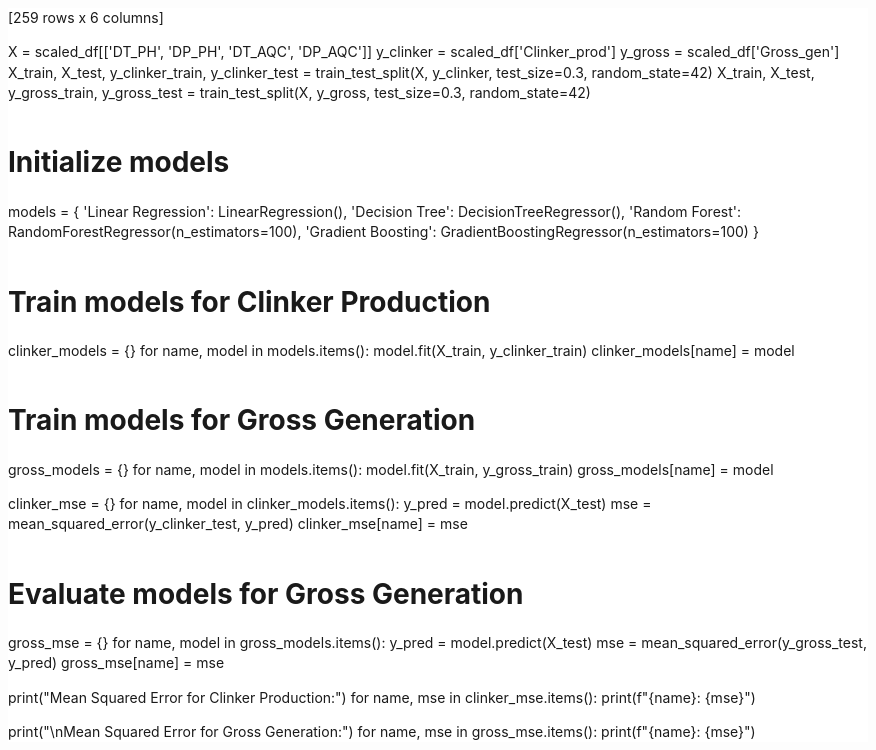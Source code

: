 [259 rows x 6 columns]

X = scaled_df[['DT_PH', 'DP_PH', 'DT_AQC', 'DP_AQC']]
y_clinker = scaled_df['Clinker_prod']
y_gross = scaled_df['Gross_gen']
X_train, X_test, y_clinker_train, y_clinker_test = train_test_split(X, y_clinker, test_size=0.3, random_state=42)
X_train, X_test, y_gross_train, y_gross_test = train_test_split(X, y_gross, test_size=0.3, random_state=42)

# Initialize models
models = {
    'Linear Regression': LinearRegression(),
    'Decision Tree': DecisionTreeRegressor(),
    'Random Forest': RandomForestRegressor(n_estimators=100),
    'Gradient Boosting': GradientBoostingRegressor(n_estimators=100)
}

# Train models for Clinker Production
clinker_models = {}
for name, model in models.items():
    model.fit(X_train, y_clinker_train)
    clinker_models[name] = model

# Train models for Gross Generation
gross_models = {}
for name, model in models.items():
    model.fit(X_train, y_gross_train)
    gross_models[name] = model

clinker_mse = {}
for name, model in clinker_models.items():
    y_pred = model.predict(X_test)
    mse = mean_squared_error(y_clinker_test, y_pred)
    clinker_mse[name] = mse

# Evaluate models for Gross Generation
gross_mse = {}
for name, model in gross_models.items():
    y_pred = model.predict(X_test)
    mse = mean_squared_error(y_gross_test, y_pred)
    gross_mse[name] = mse

print("Mean Squared Error for Clinker Production:")
for name, mse in clinker_mse.items():
    print(f"{name}: {mse}")

print("\nMean Squared Error for Gross Generation:")
for name, mse in gross_mse.items():
    print(f"{name}: {mse}")
